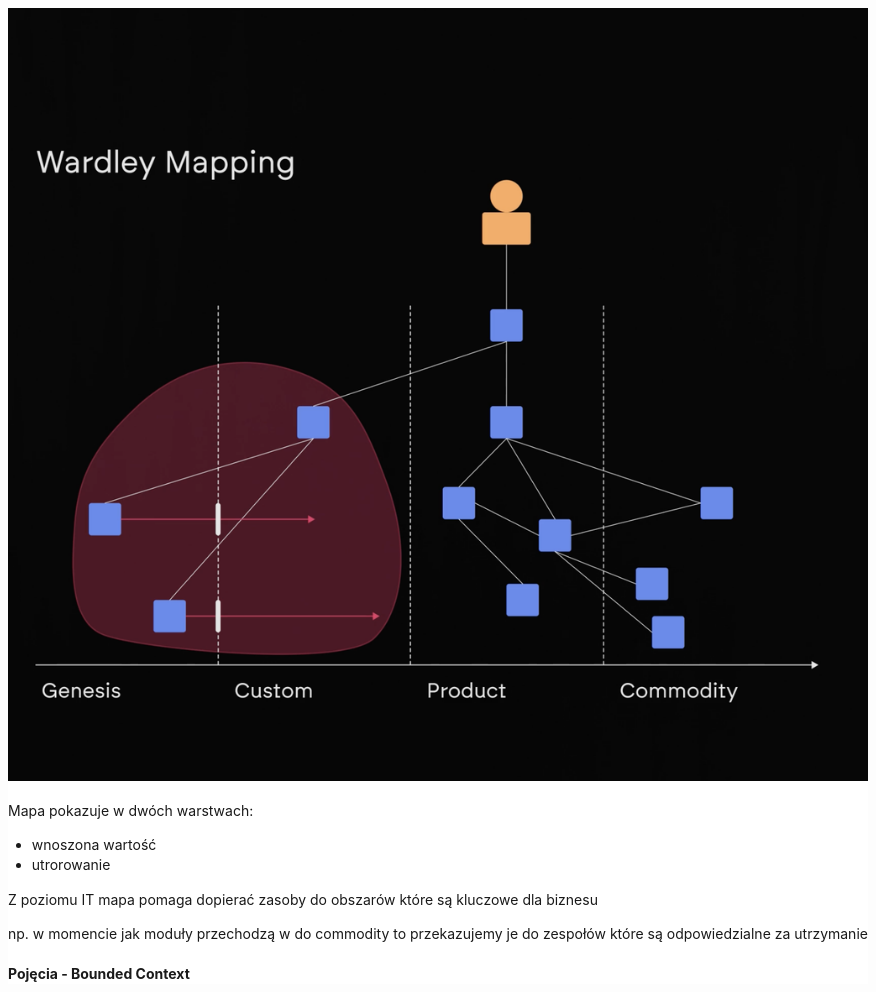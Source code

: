 ![map_wardley](./assets/map_wardley.png)

Mapa pokazuje w dwóch warstwach:

-   wnoszona wartość
-   utrorowanie

Z poziomu IT mapa pomaga dopierać zasoby do obszarów które są kluczowe dla biznesu

np. w momencie jak moduły przechodzą w do commodity to przekazujemy je do zespołów które są odpowiedzialne za utrzymanie

#### Pojęcia - Bounded Context

